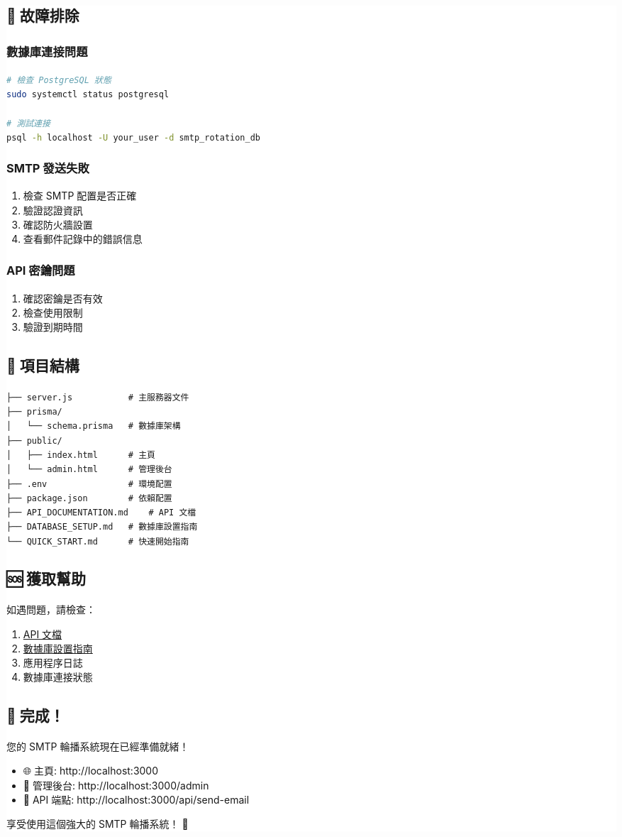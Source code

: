 ## 🚨 故障排除

### 數據庫連接問題
```bash
# 檢查 PostgreSQL 狀態
sudo systemctl status postgresql

# 測試連接
psql -h localhost -U your_user -d smtp_rotation_db
```

### SMTP 發送失敗
1. 檢查 SMTP 配置是否正確
2. 驗證認證資訊
3. 確認防火牆設置
4. 查看郵件記錄中的錯誤信息

### API 密鑰問題
1. 確認密鑰是否有效
2. 檢查使用限制
3. 驗證到期時間

## 📁 項目結構

```
├── server.js           # 主服務器文件
├── prisma/
│   └── schema.prisma   # 數據庫架構
├── public/
│   ├── index.html      # 主頁
│   └── admin.html      # 管理後台
├── .env                # 環境配置
├── package.json        # 依賴配置
├── API_DOCUMENTATION.md    # API 文檔
├── DATABASE_SETUP.md   # 數據庫設置指南
└── QUICK_START.md      # 快速開始指南
```

## 🆘 獲取幫助

如遇問題，請檢查：
1. [API 文檔](./API_DOCUMENTATION.md)
2. [數據庫設置指南](./DATABASE_SETUP.md)
3. 應用程序日誌
4. 數據庫連接狀態

## 🎉 完成！

您的 SMTP 輪播系統現在已經準備就緒！

- 🌐 主頁: http://localhost:3000
- 🔧 管理後台: http://localhost:3000/admin
- 📧 API 端點: http://localhost:3000/api/send-email

享受使用這個強大的 SMTP 輪播系統！ 🚀